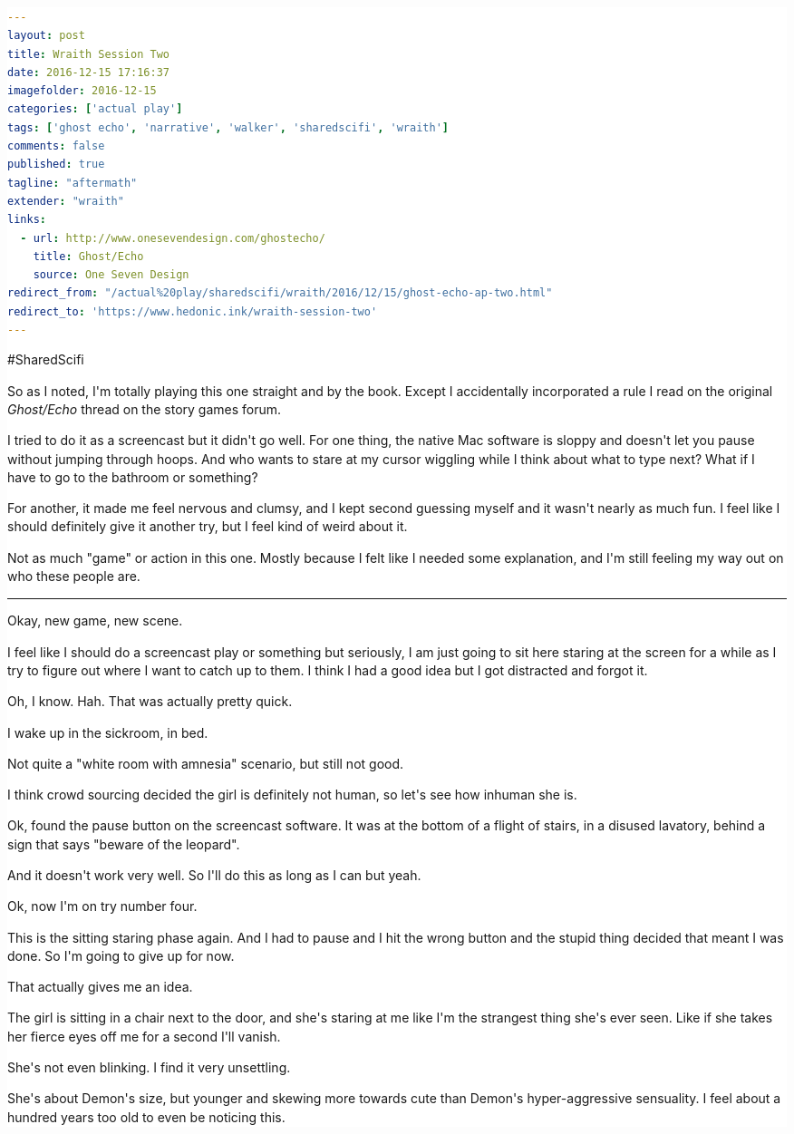 ```yaml
---
layout: post
title: Wraith Session Two
date: 2016-12-15 17:16:37
imagefolder: 2016-12-15
categories: ['actual play']
tags: ['ghost echo', 'narrative', 'walker', 'sharedscifi', 'wraith']
comments: false
published: true
tagline: "aftermath"
extender: "wraith"
links:
  - url: http://www.onesevendesign.com/ghostecho/
    title: Ghost/Echo
    source: One Seven Design
redirect_from: "/actual%20play/sharedscifi/wraith/2016/12/15/ghost-echo-ap-two.html"
redirect_to: 'https://www.hedonic.ink/wraith-session-two'
---
```


#SharedScifi

So as I noted, I'm totally playing this one straight and by the book. Except I accidentally incorporated a rule I read on the original *Ghost/Echo* thread on the story games forum.

I tried to do it as a screencast but it didn't go well. For one thing, the native Mac software is sloppy and doesn't let you pause without jumping through hoops. And who wants to stare at my cursor wiggling while I think about what to type next? What if I have to go to the bathroom or something?

For another, it made me feel nervous and clumsy, and I kept second guessing myself and it wasn't nearly as much fun. I feel like I should definitely give it another try, but I feel kind of weird about it.

Not as much "game" or action in this one. Mostly because I felt like I needed some explanation, and I'm still feeling my way out on who these people are.



***

<p id="mechanic" class="aside">Okay, new game, new scene.</p>
<p id="mechanic" class="aside">I feel like I should do a screencast play or something but seriously, I am just going to sit here staring at the screen for a while as I try to figure out where I want to catch up to them. I think I had a good idea but I got distracted and forgot it.</p>
<p id="mechanic" class="aside">Oh, I know. Hah. That was actually pretty quick.</p>
<p id="fiction">I wake up in the sickroom, in bed.</p>
<p id="mechanic" class="aside">Not quite a "white room with amnesia" scenario, but still not good.</p>
<p id="mechanic" class="aside">I think crowd sourcing decided the girl is definitely not human, so let's see how inhuman she is.</p>
<p id="mechanic" class="aside">Ok, found the pause button on the screencast software. It was at the bottom of a flight of stairs, in a disused lavatory, behind a sign that says "beware of the leopard".</p>
<p id="mechanic" class="aside">And it doesn't work very well. So I'll do this as long as I can but yeah.</p>
<p id="mechanic" class="aside">Ok, now I'm on try number four.</p>
<p id="mechanic" class="aside">This is the sitting staring phase again. And I had to pause and I hit the wrong button and the stupid thing decided that meant I was done. So I'm going to give up for now.</p>
<p id="mechanic" class="aside">That actually gives me an idea.</p>
<p id="fiction">The girl is sitting in a chair next to the door, and she's staring at me like I'm the strangest thing she's ever seen. Like if she takes her fierce eyes off me for a second I'll vanish.</p>
<p id="fiction">She's not even blinking. I find it very unsettling.</p>
<p id="fiction">She's about Demon's size, but younger and skewing more towards cute than Demon's hyper-aggressive sensuality. I feel about a hundred years too old to even be noticing this.</p>